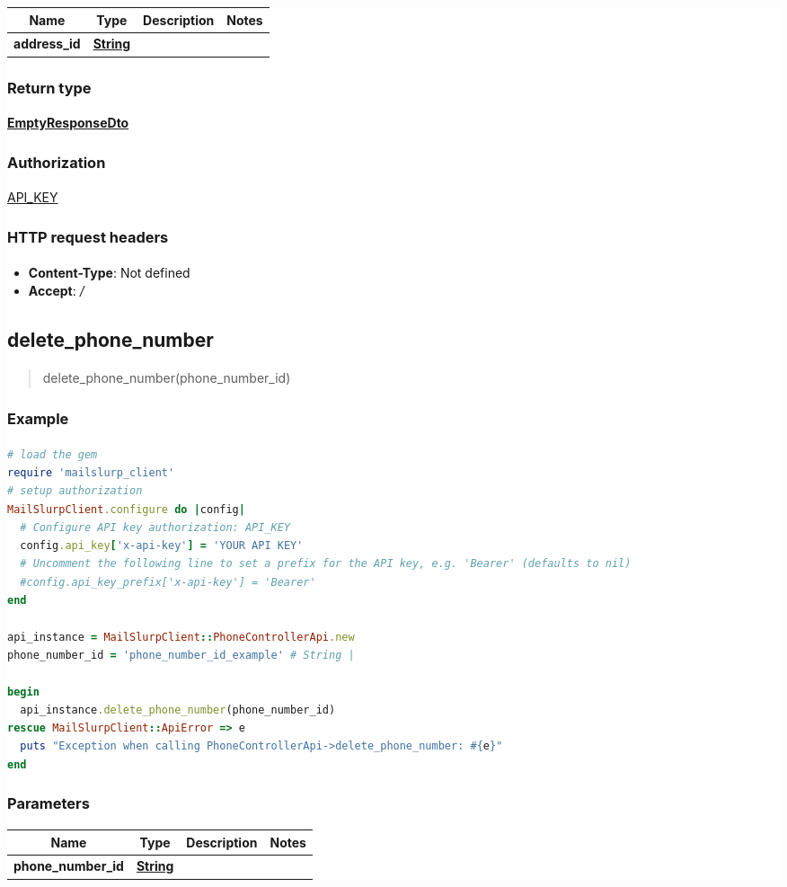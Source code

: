 
Name | Type | Description  | Notes
------------- | ------------- | ------------- | -------------
 **address_id** | [**String**]()|  | 

### Return type

[**EmptyResponseDto**](EmptyResponseDto)

### Authorization

[API_KEY](../README#API_KEY)

### HTTP request headers

- **Content-Type**: Not defined
- **Accept**: */*


## delete_phone_number

> delete_phone_number(phone_number_id)



### Example

```ruby
# load the gem
require 'mailslurp_client'
# setup authorization
MailSlurpClient.configure do |config|
  # Configure API key authorization: API_KEY
  config.api_key['x-api-key'] = 'YOUR API KEY'
  # Uncomment the following line to set a prefix for the API key, e.g. 'Bearer' (defaults to nil)
  #config.api_key_prefix['x-api-key'] = 'Bearer'
end

api_instance = MailSlurpClient::PhoneControllerApi.new
phone_number_id = 'phone_number_id_example' # String | 

begin
  api_instance.delete_phone_number(phone_number_id)
rescue MailSlurpClient::ApiError => e
  puts "Exception when calling PhoneControllerApi->delete_phone_number: #{e}"
end
```

### Parameters


Name | Type | Description  | Notes
------------- | ------------- | ------------- | -------------
 **phone_number_id** | [**String**]()|  | 
